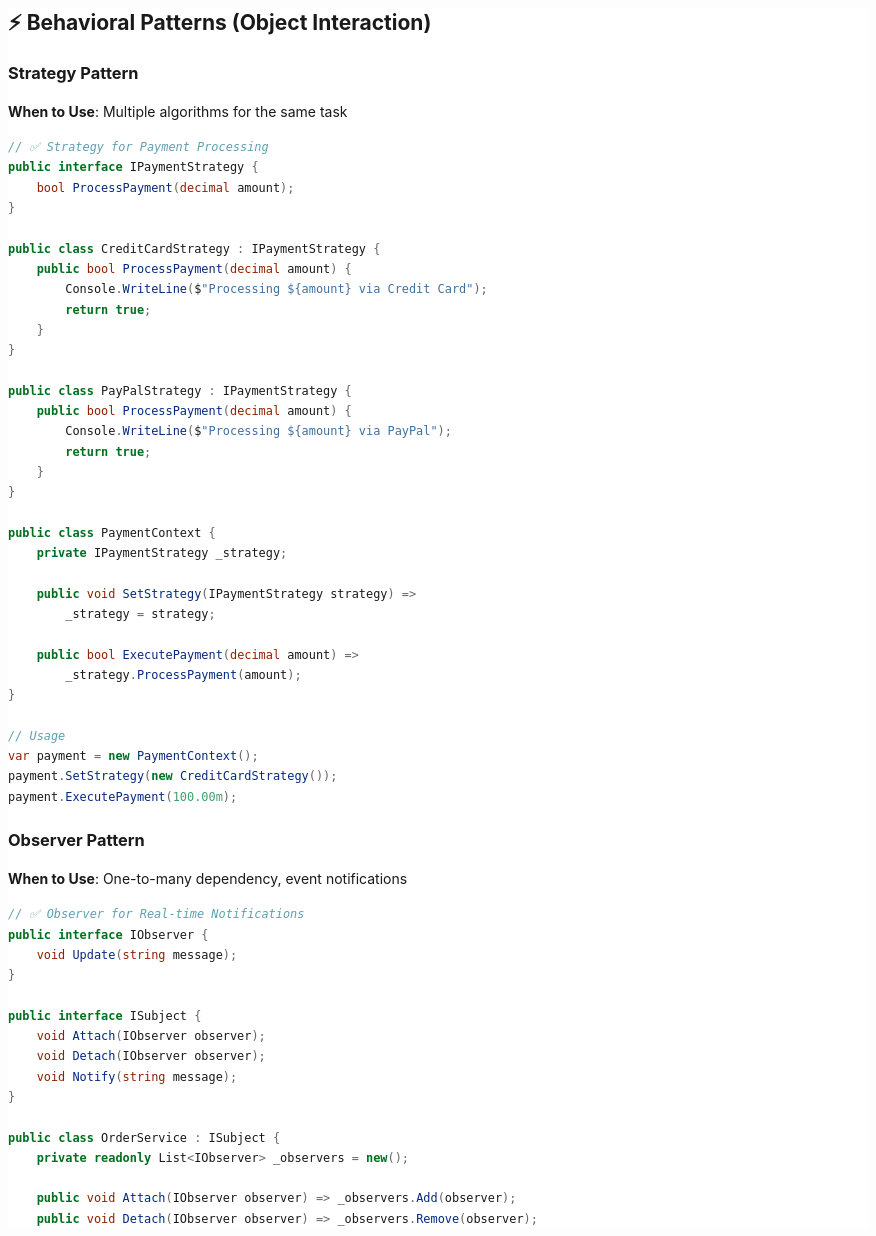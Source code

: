 
## ⚡ **Behavioral Patterns** (Object Interaction)

### **Strategy Pattern**

**When to Use**: Multiple algorithms for the same task

```csharp
// ✅ Strategy for Payment Processing
public interface IPaymentStrategy {
    bool ProcessPayment(decimal amount);
}

public class CreditCardStrategy : IPaymentStrategy {
    public bool ProcessPayment(decimal amount) {
        Console.WriteLine($"Processing ${amount} via Credit Card");
        return true;
    }
}

public class PayPalStrategy : IPaymentStrategy {
    public bool ProcessPayment(decimal amount) {
        Console.WriteLine($"Processing ${amount} via PayPal");
        return true;
    }
}

public class PaymentContext {
    private IPaymentStrategy _strategy;

    public void SetStrategy(IPaymentStrategy strategy) =>
        _strategy = strategy;

    public bool ExecutePayment(decimal amount) =>
        _strategy.ProcessPayment(amount);
}

// Usage
var payment = new PaymentContext();
payment.SetStrategy(new CreditCardStrategy());
payment.ExecutePayment(100.00m);
```

### **Observer Pattern**

**When to Use**: One-to-many dependency, event notifications

```csharp
// ✅ Observer for Real-time Notifications
public interface IObserver {
    void Update(string message);
}

public interface ISubject {
    void Attach(IObserver observer);
    void Detach(IObserver observer);
    void Notify(string message);
}

public class OrderService : ISubject {
    private readonly List<IObserver> _observers = new();

    public void Attach(IObserver observer) => _observers.Add(observer);
    public void Detach(IObserver observer) => _observers.Remove(observer);

```